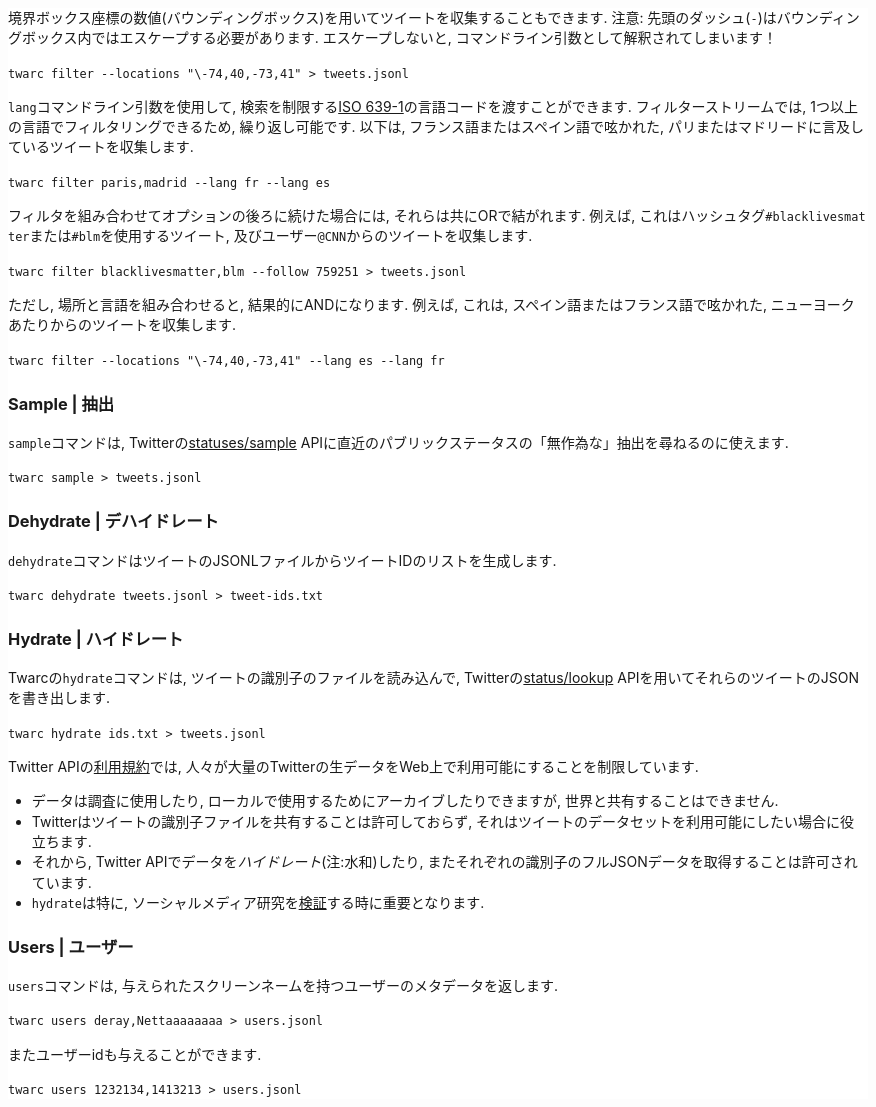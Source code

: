 境界ボックス座標の数値(バウンディングボックス)を用いてツイートを収集することもできます.
注意: 先頭のダッシュ(`-`)はバウンディングボックス内ではエスケープする必要があります. エスケープしないと, コマンドライン引数として解釈されてしまいます！

    twarc filter --locations "\-74,40,-73,41" > tweets.jsonl

`lang`コマンドライン引数を使用して, 検索を制限する[ISO 639-1]の言語コードを渡すことができます.
フィルターストリームでは, 1つ以上の言語でフィルタリングできるため, 繰り返し可能です.
以下は, フランス語またはスペイン語で呟かれた, パリまたはマドリードに言及しているツイートを収集します.

    twarc filter paris,madrid --lang fr --lang es

フィルタを組み合わせてオプションの後ろに続けた場合には, それらは共にORで結がれます.
例えば, これはハッシュタグ`#blacklivesmatter`または`#blm`を使用するツイート, 及びユーザー`@CNN`からのツイートを収集します.

    twarc filter blacklivesmatter,blm --follow 759251 > tweets.jsonl

ただし, 場所と言語を組み合わせると, 結果的にANDになります.
例えば, これは, スペイン語またはフランス語で呟かれた, ニューヨークあたりからのツイートを収集します.

    twarc filter --locations "\-74,40,-73,41" --lang es --lang fr

### Sample | 抽出

`sample`コマンドは, Twitterの[statuses/sample](https://dev.twitter.com/streaming/reference/get/statuses/sample) APIに直近のパブリックステータスの「無作為な」抽出を尋ねるのに使えます.

    twarc sample > tweets.jsonl

### Dehydrate | デハイドレート

`dehydrate`コマンドはツイートのJSONLファイルからツイートIDのリストを生成します.

    twarc dehydrate tweets.jsonl > tweet-ids.txt

### Hydrate | ハイドレート

Twarcの`hydrate`コマンドは, ツイートの識別子のファイルを読み込んで, Twitterの[status/lookup](https://dev.twitter.com/rest/reference/get/statuses/lookup) APIを用いてそれらのツイートのJSONを書き出します.

    twarc hydrate ids.txt > tweets.jsonl

Twitter APIの[利用規約](https://dev.twitter.com/overview/terms/policy#6._Be_a_Good_Partner_to_Twitter)では, 人々が大量のTwitterの生データをWeb上で利用可能にすることを制限しています.

- データは調査に使用したり, ローカルで使用するためにアーカイブしたりできますが, 世界と共有することはできません.
- Twitterはツイートの識別子ファイルを共有することは許可しておらず, それはツイートのデータセットを利用可能にしたい場合に役立ちます.
- それから, Twitter APIでデータを*ハイドレート*(注:水和)したり, またそれぞれの識別子のフルJSONデータを取得することは許可されています.
- `hydrate`は特に, ソーシャルメディア研究を[検証](https://ja.wikipedia.org/wiki/再現性)する時に重要となります.

### Users | ユーザー

`users`コマンドは, 与えられたスクリーンネームを持つユーザーのメタデータを返します.

    twarc users deray,Nettaaaaaaaa > users.jsonl

またユーザーidも与えることができます.

    twarc users 1232134,1413213 > users.jsonl


[英語]: https://github.com/DocNow/twarc/blob/main/README.md
[ポルトガル語]: https://github.com/DocNow/twarc/blob/main/README_pt_br.md
[スペイン語]: https://github.com/DocNow/twarc/blob/main/README_es_mx.md
[スウェーデン語]: https://github.com/DocNow/twarc/blob/main/README_sv_se.md
[スワヒリ語]: https://github.com/DocNow/twarc/blob/main/README_sw_ke.md
[ISO 639-1]: https://en.wikipedia.org/wiki/List_of_ISO_639-1_codes
[Haruna]: https://github.com/eggplants